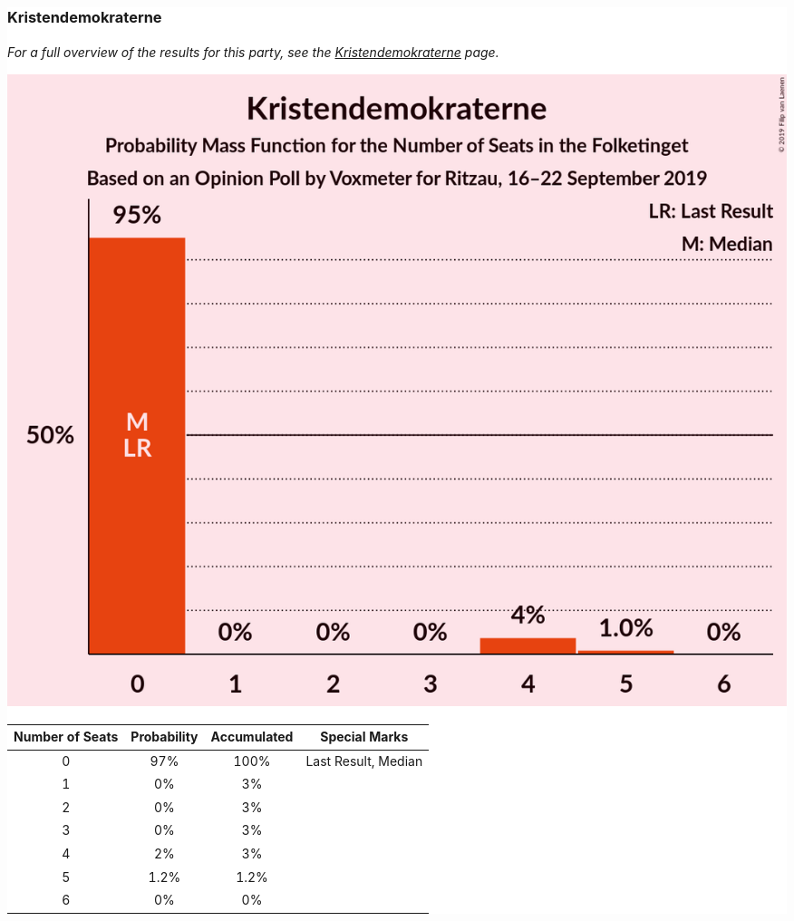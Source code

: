### Kristendemokraterne

*For a full overview of the results for this party, see the [Kristendemokraterne](party-kristendemokraterne.html) page.*

![Graph with seats probability mass function not yet produced](2019-09-22-Voxmeter-seats-pmf-kristendemokraterne.png "Seats Probability Mass Function")

| Number of Seats | Probability | Accumulated | Special Marks |
|:---------------:|:-----------:|:-----------:|:-------------:|
| 0 | 97% | 100% | Last Result, Median |
| 1 | 0% | 3% |  |
| 2 | 0% | 3% |  |
| 3 | 0% | 3% |  |
| 4 | 2% | 3% |  |
| 5 | 1.2% | 1.2% |  |
| 6 | 0% | 0% |  |
